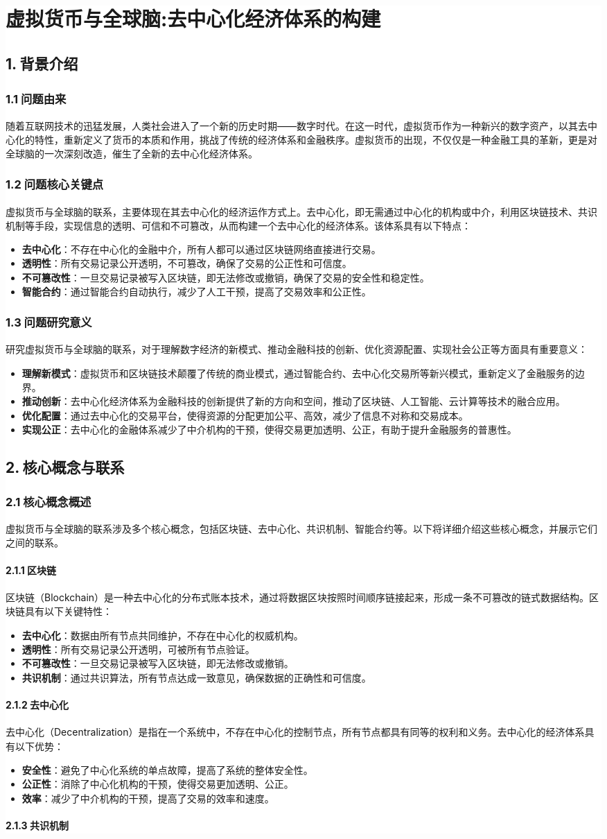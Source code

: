                  

# 虚拟货币与全球脑:去中心化经济体系的构建

## 1. 背景介绍

### 1.1 问题由来
随着互联网技术的迅猛发展，人类社会进入了一个新的历史时期——数字时代。在这一时代，虚拟货币作为一种新兴的数字资产，以其去中心化的特性，重新定义了货币的本质和作用，挑战了传统的经济体系和金融秩序。虚拟货币的出现，不仅仅是一种金融工具的革新，更是对全球脑的一次深刻改造，催生了全新的去中心化经济体系。

### 1.2 问题核心关键点
虚拟货币与全球脑的联系，主要体现在其去中心化的经济运作方式上。去中心化，即无需通过中心化的机构或中介，利用区块链技术、共识机制等手段，实现信息的透明、可信和不可篡改，从而构建一个去中心化的经济体系。该体系具有以下特点：

- **去中心化**：不存在中心化的金融中介，所有人都可以通过区块链网络直接进行交易。
- **透明性**：所有交易记录公开透明，不可篡改，确保了交易的公正性和可信度。
- **不可篡改性**：一旦交易记录被写入区块链，即无法修改或撤销，确保了交易的安全性和稳定性。
- **智能合约**：通过智能合约自动执行，减少了人工干预，提高了交易效率和公正性。

### 1.3 问题研究意义
研究虚拟货币与全球脑的联系，对于理解数字经济的新模式、推动金融科技的创新、优化资源配置、实现社会公正等方面具有重要意义：

- **理解新模式**：虚拟货币和区块链技术颠覆了传统的商业模式，通过智能合约、去中心化交易所等新兴模式，重新定义了金融服务的边界。
- **推动创新**：去中心化经济体系为金融科技的创新提供了新的方向和空间，推动了区块链、人工智能、云计算等技术的融合应用。
- **优化配置**：通过去中心化的交易平台，使得资源的分配更加公平、高效，减少了信息不对称和交易成本。
- **实现公正**：去中心化的金融体系减少了中介机构的干预，使得交易更加透明、公正，有助于提升金融服务的普惠性。

## 2. 核心概念与联系

### 2.1 核心概念概述

虚拟货币与全球脑的联系涉及多个核心概念，包括区块链、去中心化、共识机制、智能合约等。以下将详细介绍这些核心概念，并展示它们之间的联系。

#### 2.1.1 区块链

区块链（Blockchain）是一种去中心化的分布式账本技术，通过将数据区块按照时间顺序链接起来，形成一条不可篡改的链式数据结构。区块链具有以下关键特性：

- **去中心化**：数据由所有节点共同维护，不存在中心化的权威机构。
- **透明性**：所有交易记录公开透明，可被所有节点验证。
- **不可篡改性**：一旦交易记录被写入区块链，即无法修改或撤销。
- **共识机制**：通过共识算法，所有节点达成一致意见，确保数据的正确性和可信度。

#### 2.1.2 去中心化

去中心化（Decentralization）是指在一个系统中，不存在中心化的控制节点，所有节点都具有同等的权利和义务。去中心化的经济体系具有以下优势：

- **安全性**：避免了中心化系统的单点故障，提高了系统的整体安全性。
- **公正性**：消除了中心化机构的干预，使得交易更加透明、公正。
- **效率**：减少了中介机构的干预，提高了交易的效率和速度。

#### 2.1.3 共识机制
